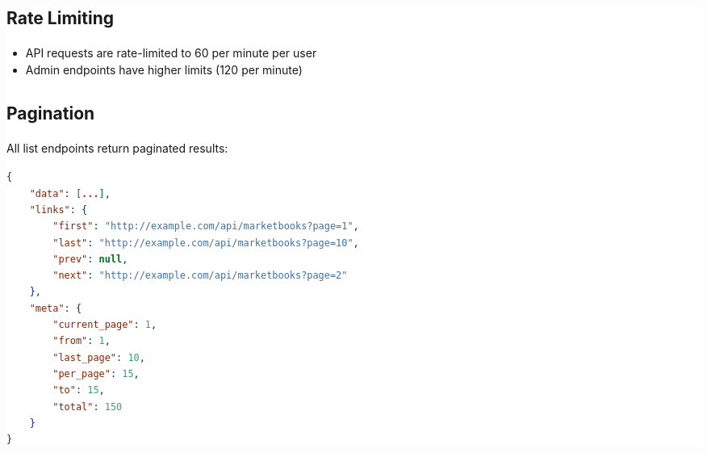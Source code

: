 
## Rate Limiting
- API requests are rate-limited to 60 per minute per user
- Admin endpoints have higher limits (120 per minute)

## Pagination
All list endpoints return paginated results:
```json
{
    "data": [...],
    "links": {
        "first": "http://example.com/api/marketbooks?page=1",
        "last": "http://example.com/api/marketbooks?page=10",
        "prev": null,
        "next": "http://example.com/api/marketbooks?page=2"
    },
    "meta": {
        "current_page": 1,
        "from": 1,
        "last_page": 10,
        "per_page": 15,
        "to": 15,
        "total": 150
    }
}
```